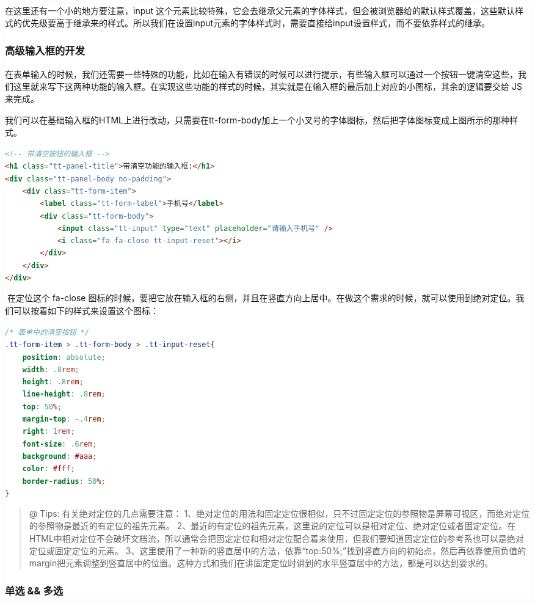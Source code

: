 在这里还有一个小的地方要注意，input 这个元素比较特殊，它会去继承父元素的字体样式，但会被浏览器给的默认样式覆盖，这些默认样式的优先级要高于继承来的样式。所以我们在设置input元素的字体样式时，需要直接给input设置样式，而不要依靠样式的继承。



### 高级输入框的开发

​       在表单输入的时候，我们还需要一些特殊的功能，比如在输入有错误的时候可以进行提示，有些输入框可以通过一个按钮一键清空这些，我们这里就来写下这两种功能的输入框。在实现这些功能的样式的时候，其实就是在输入框的最后加上对应的小图标，其余的逻辑要交给 JS 来完成。

我们可以在基础输入框的HTML上进行改动，只需要在tt-form-body加上一个小叉号的字体图标，然后把字体图标变成上图所示的那种样式。

```html
<!-- 带清空按钮的输入框 -->
<h1 class="tt-panel-title">带清空功能的输入框:</h1>
<div class="tt-panel-body no-padding">
    <div class="tt-form-item">
        <label class="tt-form-label">手机号</label>
        <div class="tt-form-body">
            <input class="tt-input" type="text" placeholder="请输入手机号" />
            <i class="fa fa-close tt-input-reset"></i>
        </div>
    </div>
</div>
```

​      在定位这个 fa-close 图标的时候，要把它放在输入框的右侧，并且在竖直方向上居中。在做这个需求的时候，就可以使用到绝对定位。我们可以按着如下的样式来设置这个图标：

```css
/* 表单中的清空按钮 */
.tt-form-item > .tt-form-body > .tt-input-reset{
    position: absolute;
    width: .8rem;
    height: .8rem;
    line-height: .8rem;
    top: 50%;
    margin-top: -.4rem;
    right: 1rem;
    font-size: .6rem;
    background: #aaa;
    color: #fff;
    border-radius: 50%;
}
```

> @ Tips:
> 有关绝对定位的几点需要注意：
> 1、绝对定位的用法和固定定位很相似，只不过固定定位的参照物是屏幕可视区，而绝对定位的参照物是最近的有定位的祖先元素。
> 2、最近的有定位的祖先元素，这里说的定位可以是相对定位、绝对定位或者固定定位。在HTML中相对定位不会破坏文档流，所以通常会把固定定位和相对定位配合着来使用，但我们要知道固定定位的参考系也可以是绝对定位或固定定位的元素。
> 3、这里使用了一种新的竖直居中的方法，依靠“top:50%;”找到竖直方向的初始点，然后再依靠使用负值的margin把元素调整到竖直居中的位置。这种方式和我们在讲固定定位时讲到的水平竖直居中的方法，都是可以达到要求的。



### 单选 && 多选
